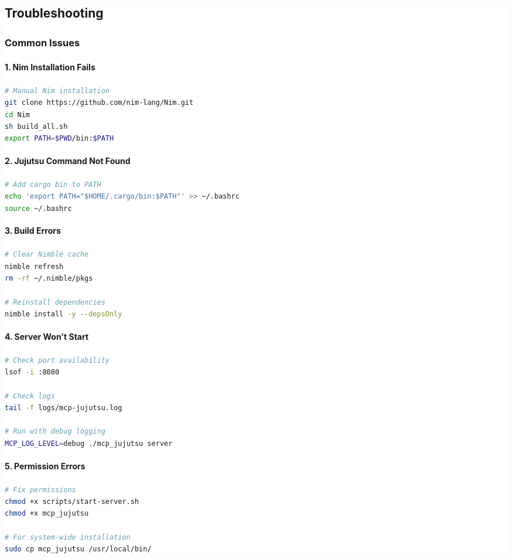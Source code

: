 ## Troubleshooting

### Common Issues

#### 1. Nim Installation Fails

```bash
# Manual Nim installation
git clone https://github.com/nim-lang/Nim.git
cd Nim
sh build_all.sh
export PATH=$PWD/bin:$PATH
```

#### 2. Jujutsu Command Not Found

```bash
# Add cargo bin to PATH
echo 'export PATH="$HOME/.cargo/bin:$PATH"' >> ~/.bashrc
source ~/.bashrc
```

#### 3. Build Errors

```bash
# Clear Nimble cache
nimble refresh
rm -rf ~/.nimble/pkgs

# Reinstall dependencies
nimble install -y --depsOnly
```

#### 4. Server Won't Start

```bash
# Check port availability
lsof -i :8080

# Check logs
tail -f logs/mcp-jujutsu.log

# Run with debug logging
MCP_LOG_LEVEL=debug ./mcp_jujutsu server
```

#### 5. Permission Errors

```bash
# Fix permissions
chmod +x scripts/start-server.sh
chmod +x mcp_jujutsu

# For system-wide installation
sudo cp mcp_jujutsu /usr/local/bin/
```
